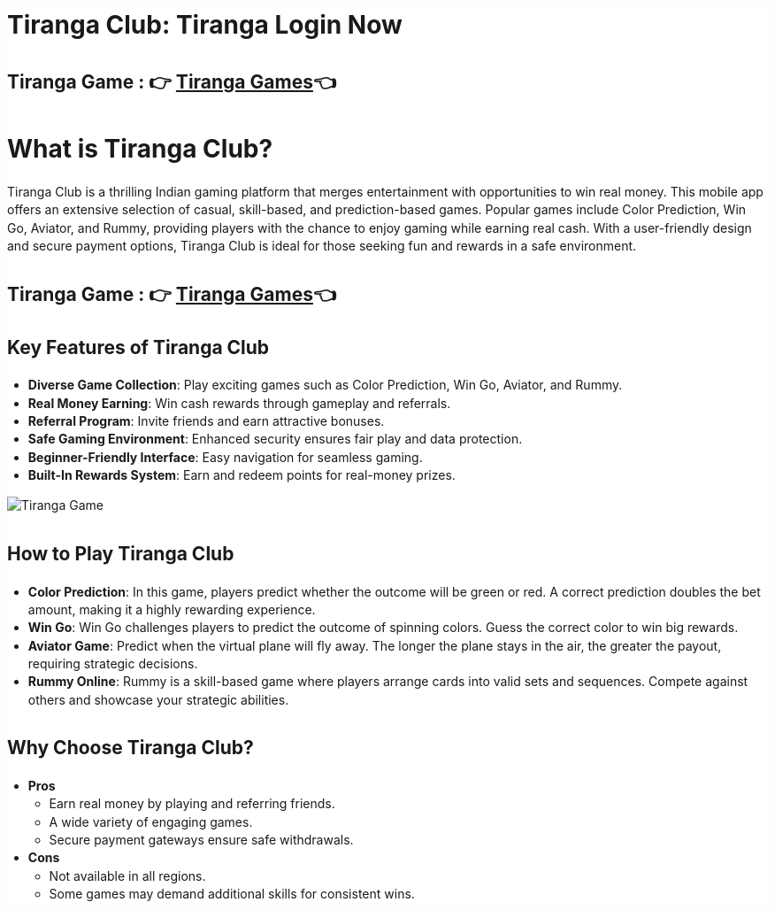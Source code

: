 # Tiranga Club: Tiranga Login Now

## Tiranga Game : 👉 [Tiranga Games](http://www.sikkim8.com/#/register?invitationCode=316164149930)👈

# What is Tiranga Club?

Tiranga Club is a thrilling Indian gaming platform that merges entertainment with opportunities to win real money. This mobile app offers an extensive selection of casual, skill-based, and prediction-based games. Popular games include Color Prediction, Win Go, Aviator, and Rummy, providing players with the chance to enjoy gaming while earning real cash. With a user-friendly design and secure payment options, Tiranga Club is ideal for those seeking fun and rewards in a safe environment.

## Tiranga Game : 👉 [Tiranga Games](http://www.sikkim8.com/#/register?invitationCode=316164149930)👈

## Key Features of Tiranga Club
- **Diverse Game Collection**: Play exciting games such as Color Prediction, Win Go, Aviator, and Rummy.
- **Real Money Earning**: Win cash rewards through gameplay and referrals.
- **Referral Program**: Invite friends and earn attractive bonuses.
- **Safe Gaming Environment**: Enhanced security ensures fair play and data protection.
- **Beginner-Friendly Interface**: Easy navigation for seamless gaming.
- **Built-In Rewards System**: Earn and redeem points for real-money prizes.

![Tiranga Game](https://github.com/user-attachments/assets/3a537504-6871-4593-a477-599acf01ce25)


## How to Play Tiranga Club
- **Color Prediction**: In this game, players predict whether the outcome will be green or red. A correct prediction doubles the bet amount, making it a highly rewarding experience.
- **Win Go**: Win Go challenges players to predict the outcome of spinning colors. Guess the correct color to win big rewards.
- **Aviator Game**: Predict when the virtual plane will fly away. The longer the plane stays in the air, the greater the payout, requiring strategic decisions.
- **Rummy Online**: Rummy is a skill-based game where players arrange cards into valid sets and sequences. Compete against others and showcase your strategic abilities.

## Why Choose Tiranga Club?
- **Pros**
  - Earn real money by playing and referring friends.
  - A wide variety of engaging games.
  - Secure payment gateways ensure safe withdrawals.
- **Cons**
  - Not available in all regions.
  - Some games may demand additional skills for consistent wins.

